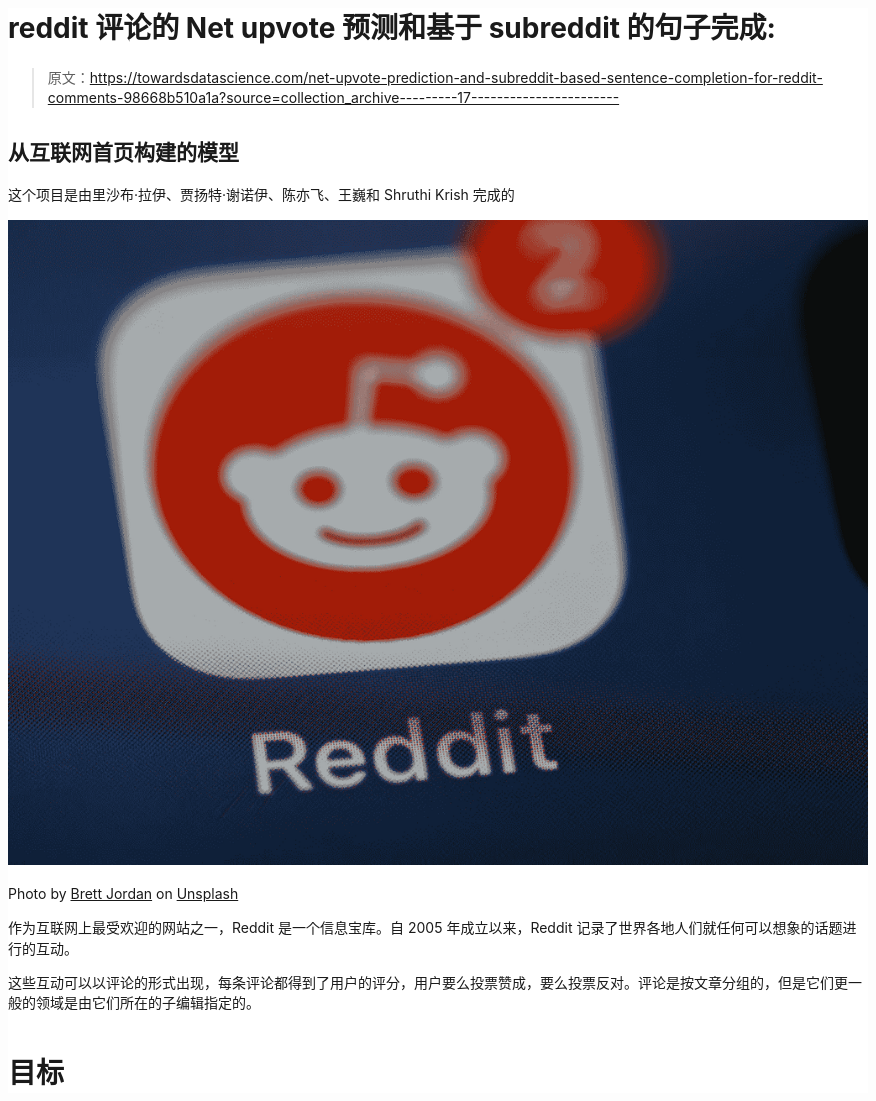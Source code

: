 # reddit 评论的 Net upvote 预测和基于 subreddit 的句子完成:

> 原文：<https://towardsdatascience.com/net-upvote-prediction-and-subreddit-based-sentence-completion-for-reddit-comments-98668b510a1a?source=collection_archive---------17----------------------->

## 从互联网首页构建的模型

这个项目是由里沙布·拉伊、贾扬特·谢诺伊、陈亦飞、王巍和 Shruthi Krish 完成的

![](img/52ae09b4ce517d8063e64a854f14e0c6.png)

Photo by [Brett Jordan](https://unsplash.com/@brett_jordan?utm_source=medium&utm_medium=referral) on [Unsplash](https://unsplash.com?utm_source=medium&utm_medium=referral)

作为互联网上最受欢迎的网站之一，Reddit 是一个信息宝库。自 2005 年成立以来，Reddit 记录了世界各地人们就任何可以想象的话题进行的互动。

这些互动可以以评论的形式出现，每条评论都得到了用户的评分，用户要么投票赞成，要么投票反对。评论是按文章分组的，但是它们更一般的领域是由它们所在的子编辑指定的。

# 目标

